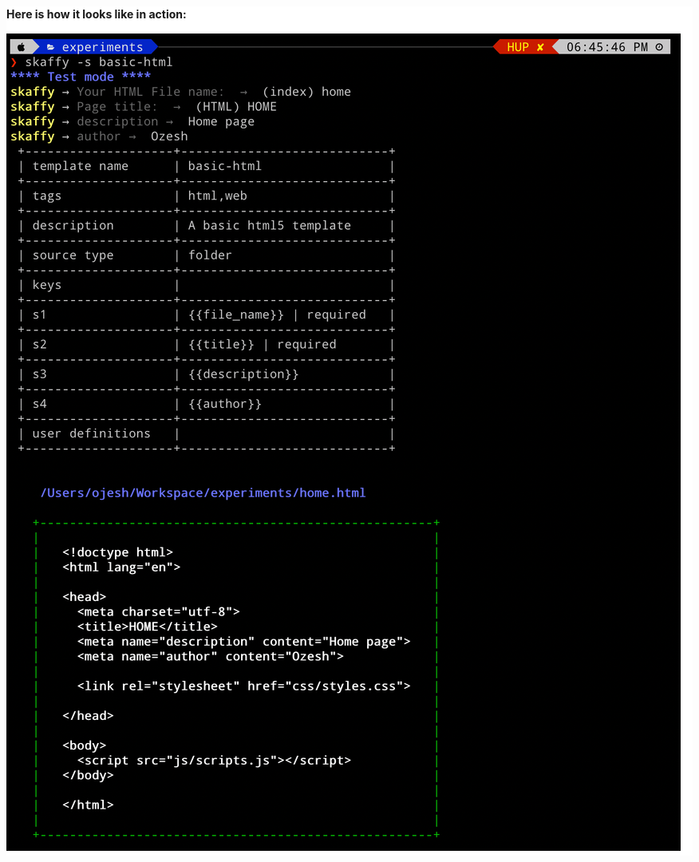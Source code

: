 
**Here is how it looks like in action:**

![skaffy_show_template](images/skaffy_show_template.png)
